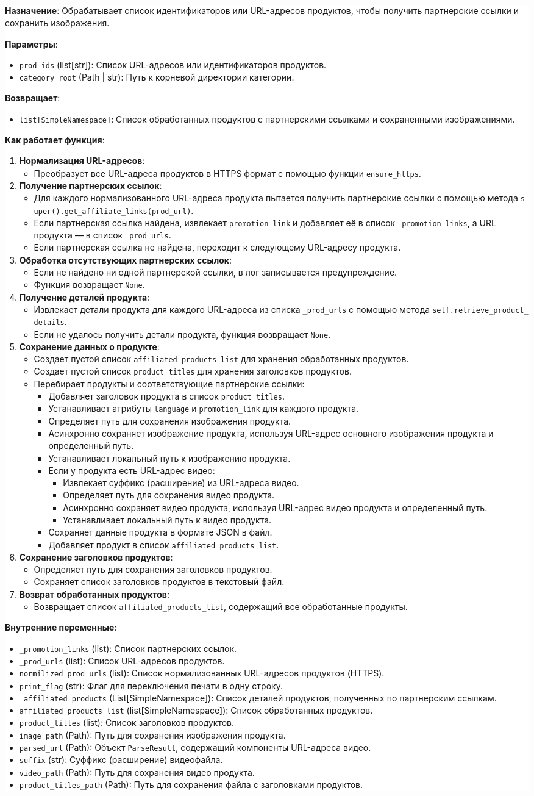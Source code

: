 **Назначение**: Обрабатывает список идентификаторов или URL-адресов продуктов, чтобы получить партнерские ссылки и сохранить изображения.

**Параметры**:
- `prod_ids` (list[str]): Список URL-адресов или идентификаторов продуктов.
- `category_root` (Path | str): Путь к корневой директории категории.

**Возвращает**:
- `list[SimpleNamespace]`: Список обработанных продуктов с партнерскими ссылками и сохраненными изображениями.

**Как работает функция**:
1.  **Нормализация URL-адресов**:
    *   Преобразует все URL-адреса продуктов в HTTPS формат с помощью функции `ensure_https`.
2.  **Получение партнерских ссылок**:
    *   Для каждого нормализованного URL-адреса продукта пытается получить партнерские ссылки с помощью метода `super().get_affiliate_links(prod_url)`.
    *   Если партнерская ссылка найдена, извлекает `promotion_link` и добавляет её в список `_promotion_links`, а URL продукта — в список `_prod_urls`.
    *   Если партнерская ссылка не найдена, переходит к следующему URL-адресу продукта.
3.  **Обработка отсутствующих партнерских ссылок**:
    *   Если не найдено ни одной партнерской ссылки, в лог записывается предупреждение.
    *   Функция возвращает `None`.
4.  **Получение деталей продукта**:
    *   Извлекает детали продукта для каждого URL-адреса из списка `_prod_urls` с помощью метода `self.retrieve_product_details`.
    *   Если не удалось получить детали продукта, функция возвращает `None`.
5.  **Сохранение данных о продукте**:
    *   Создает пустой список `affiliated_products_list` для хранения обработанных продуктов.
    *   Создает пустой список `product_titles` для хранения заголовков продуктов.
    *   Перебирает продукты и соответствующие партнерские ссылки:
        *   Добавляет заголовок продукта в список `product_titles`.
        *   Устанавливает атрибуты `language` и `promotion_link` для каждого продукта.
        *   Определяет путь для сохранения изображения продукта.
        *   Асинхронно сохраняет изображение продукта, используя URL-адрес основного изображения продукта и определенный путь.
        *   Устанавливает локальный путь к изображению продукта.
        *   Если у продукта есть URL-адрес видео:
            *   Извлекает суффикс (расширение) из URL-адреса видео.
            *   Определяет путь для сохранения видео продукта.
            *   Асинхронно сохраняет видео продукта, используя URL-адрес видео продукта и определенный путь.
            *   Устанавливает локальный путь к видео продукта.
        *   Сохраняет данные продукта в формате JSON в файл.
        *   Добавляет продукт в список `affiliated_products_list`.
6.  **Сохранение заголовков продуктов**:
    *   Определяет путь для сохранения заголовков продуктов.
    *   Сохраняет список заголовков продуктов в текстовый файл.
7.  **Возврат обработанных продуктов**:
    *   Возвращает список `affiliated_products_list`, содержащий все обработанные продукты.

**Внутренние переменные**:
- `_promotion_links` (list): Список партнерских ссылок.
- `_prod_urls` (list): Список URL-адресов продуктов.
- `normilized_prod_urls` (list): Список нормализованных URL-адресов продуктов (HTTPS).
- `print_flag` (str): Флаг для переключения печати в одну строку.
- `_affiliated_products` (List[SimpleNamespace]): Список деталей продуктов, полученных по партнерским ссылкам.
- `affiliated_products_list` (list[SimpleNamespace]): Список обработанных продуктов.
- `product_titles` (list): Список заголовков продуктов.
- `image_path` (Path): Путь для сохранения изображения продукта.
- `parsed_url` (Path): Объект `ParseResult`, содержащий компоненты URL-адреса видео.
- `suffix` (str): Суффикс (расширение) видеофайла.
- `video_path` (Path): Путь для сохранения видео продукта.
- `product_titles_path` (Path): Путь для сохранения файла с заголовками продуктов.
